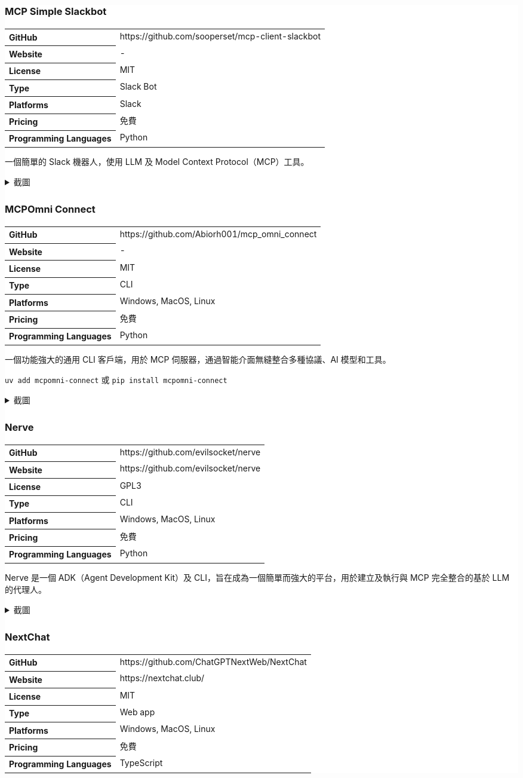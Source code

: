 ### MCP Simple Slackbot

<table>
<tr><th align="left">GitHub</th><td>https://github.com/sooperset/mcp-client-slackbot</td></tr>
<tr><th align="left">Website</th><td>-</td></tr>
<tr><th align="left">License</th><td>MIT</td></tr>
<tr><th align="left">Type</th><td>Slack Bot</td></tr>
<tr><th align="left">Platforms</th><td>Slack</td></tr>
<tr><th align="left">Pricing</th><td>免費</td></tr>
<tr><th align="left">Programming Languages</th><td>Python</td></tr>
</table>

一個簡單的 Slack 機器人，使用 LLM 及 Model Context Protocol（MCP）工具。

<details><summary>截圖</summary></details>

### MCPOmni Connect

<table>
<tr><th align="left">GitHub</th><td>https://github.com/Abiorh001/mcp_omni_connect</td></tr>
<tr><th align="left">Website</th><td>-</td></tr>
<tr><th align="left">License</th><td>MIT</td></tr>
<tr><th align="left">Type</th><td>CLI</td></tr>
<tr><th align="left">Platforms</th><td>Windows, MacOS, Linux</td></tr>
<tr><th align="left">Pricing</th><td>免費</td></tr>
<tr><th align="left">Programming Languages</th><td>Python</td></tr>
</table>

一個功能強大的通用 CLI 客戶端，用於 MCP 伺服器，通過智能介面無縫整合多種協議、AI 模型和工具。

`uv add mcpomni-connect` 或 `pip install mcpomni-connect`

<details><summary>截圖</summary></details>

### Nerve

<table>
<tr><th align="left">GitHub</th><td>https://github.com/evilsocket/nerve</td></tr>
<tr><th align="left">Website</th><td>https://github.com/evilsocket/nerve</td></tr>
<tr><th align="left">License</th><td>GPL3</td></tr>
<tr><th align="left">Type</th><td>CLI</td></tr>
<tr><th align="left">Platforms</th><td>Windows, MacOS, Linux</td></tr>
<tr><th align="left">Pricing</th><td>免費</td></tr>
<tr><th align="left">Programming Languages</th><td>Python</td></tr>
</table>

Nerve 是一個 ADK（Agent Development Kit）及 CLI，旨在成為一個簡單而強大的平台，用於建立及執行與 MCP 完全整合的基於 LLM 的代理人。

<details><summary>截圖</summary></details>

### NextChat

<table>
<tr><th align="left">GitHub</th><td>https://github.com/ChatGPTNextWeb/NextChat</td></tr>
<tr><th align="left">Website</th><td>https://nextchat.club/</td></tr>
<tr><th align="left">License</th><td>MIT</td></tr>
<tr><th align="left">Type</th><td>Web app</td></tr>
<tr><th align="left">Platforms</th><td>Windows, MacOS, Linux</td></tr>
<tr><th align="left">Pricing</th><td>免費</td></tr>
<tr><th align="left">Programming Languages</th><td>TypeScript</td></tr>
</table>
